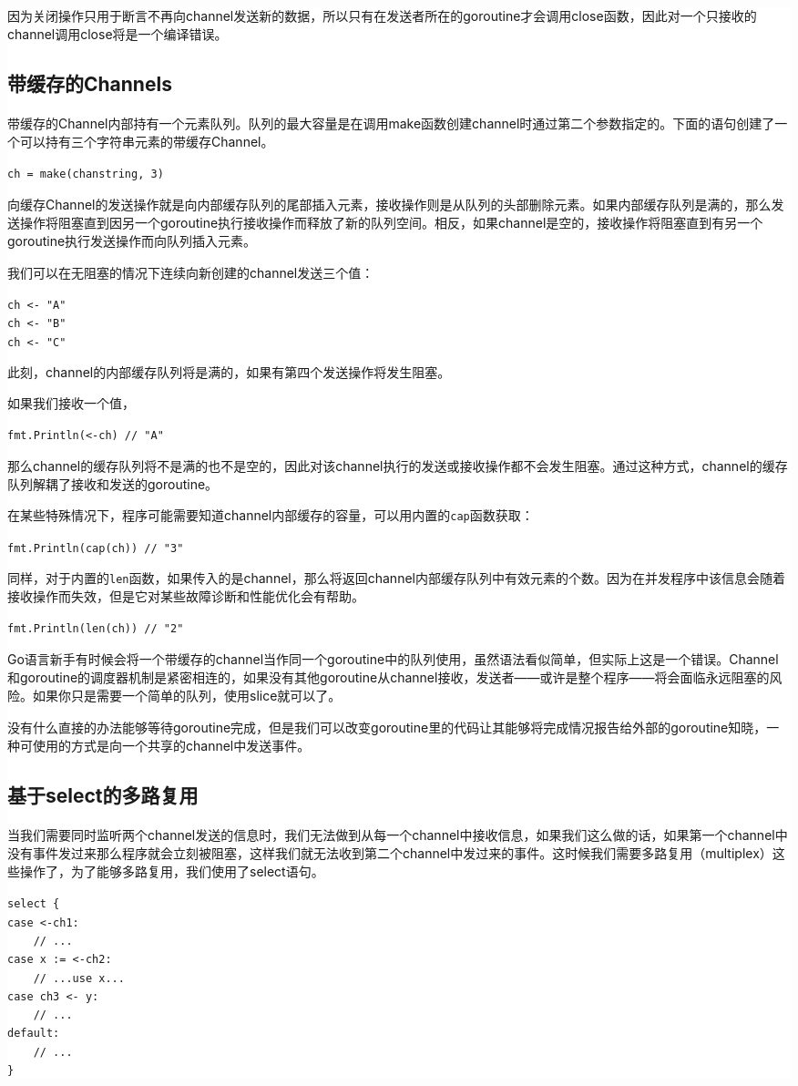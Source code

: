 因为关闭操作只用于断言不再向channel发送新的数据，所以只有在发送者所在的goroutine才会调用close函数，因此对一个只接收的channel调用close将是一个编译错误。

## 带缓存的Channels

带缓存的Channel内部持有一个元素队列。队列的最大容量是在调用make函数创建channel时通过第二个参数指定的。下面的语句创建了一个可以持有三个字符串元素的带缓存Channel。

```
ch = make(chanstring, 3)
```

向缓存Channel的发送操作就是向内部缓存队列的尾部插入元素，接收操作则是从队列的头部删除元素。如果内部缓存队列是满的，那么发送操作将阻塞直到因另一个goroutine执行接收操作而释放了新的队列空间。相反，如果channel是空的，接收操作将阻塞直到有另一个goroutine执行发送操作而向队列插入元素。

我们可以在无阻塞的情况下连续向新创建的channel发送三个值：

```
ch <- "A"
ch <- "B"
ch <- "C"
```

此刻，channel的内部缓存队列将是满的，如果有第四个发送操作将发生阻塞。

如果我们接收一个值，

```
fmt.Println(<-ch) // "A"
```

那么channel的缓存队列将不是满的也不是空的，因此对该channel执行的发送或接收操作都不会发生阻塞。通过这种方式，channel的缓存队列解耦了接收和发送的goroutine。

在某些特殊情况下，程序可能需要知道channel内部缓存的容量，可以用内置的`cap`函数获取：

```
fmt.Println(cap(ch)) // "3"
```

同样，对于内置的`len`函数，如果传入的是channel，那么将返回channel内部缓存队列中有效元素的个数。因为在并发程序中该信息会随着接收操作而失效，但是它对某些故障诊断和性能优化会有帮助。

```
fmt.Println(len(ch)) // "2"
```

Go语言新手有时候会将一个带缓存的channel当作同一个goroutine中的队列使用，虽然语法看似简单，但实际上这是一个错误。Channel和goroutine的调度器机制是紧密相连的，如果没有其他goroutine从channel接收，发送者——或许是整个程序——将会面临永远阻塞的风险。如果你只是需要一个简单的队列，使用slice就可以了。

没有什么直接的办法能够等待goroutine完成，但是我们可以改变goroutine里的代码让其能够将完成情况报告给外部的goroutine知晓，一种可使用的方式是向一个共享的channel中发送事件。

## 基于select的多路复用

当我们需要同时监听两个channel发送的信息时，我们无法做到从每一个channel中接收信息，如果我们这么做的话，如果第一个channel中没有事件发过来那么程序就会立刻被阻塞，这样我们就无法收到第二个channel中发过来的事件。这时候我们需要多路复用（multiplex）这些操作了，为了能够多路复用，我们使用了select语句。

```
select {
case <-ch1:
    // ...
case x := <-ch2:
    // ...use x...
case ch3 <- y:
    // ...
default:
    // ...
}
```
